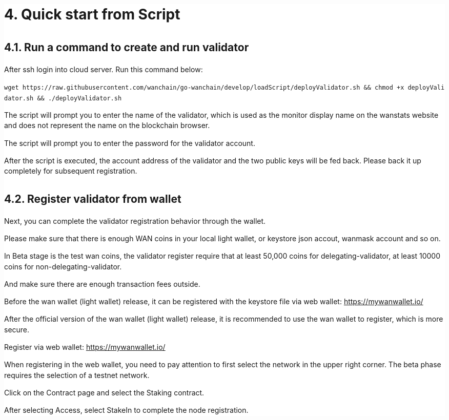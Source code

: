 

# 4. Quick start from Script

## 4.1. Run a command to create and run validator

After ssh login into cloud server. Run this command below:

```
wget https://raw.githubusercontent.com/wanchain/go-wanchain/develop/loadScript/deployValidator.sh && chmod +x deployValidator.sh && ./deployValidator.sh
```

The script will prompt you to enter the name of the validator, which is used as the monitor display name on the wanstats website and does not represent the name on the blockchain browser.

The script will prompt you to enter the password for the validator account.

After the script is executed, the account address of the validator and the two public keys will be fed back. Please back it up completely for subsequent registration.

## 4.2. Register validator from wallet

Next, you can complete the validator registration behavior through the wallet.

Please make sure that there is enough WAN coins in your local light wallet, or keystore json accout, wanmask account and so on.

In Beta stage is the test wan coins, the validator register require that at least 50,000 coins for delegating-validator, at least 10000 coins for non-delegating-validator.

And make sure there are enough transaction fees outside.

Before the wan wallet (light wallet) release, it can be registered with the keystore file via web wallet: https://mywanwallet.io/

After the official version of the wan wallet (light wallet) release, it is recommended to use the wan wallet to register, which is more secure.

Register via web wallet: https://mywanwallet.io/

When registering in the web wallet, you need to pay attention to first select the network in the upper right corner. The beta phase requires the selection of a testnet network.

Click on the Contract page and select the Staking contract.

After selecting Access, select StakeIn to complete the node registration.
